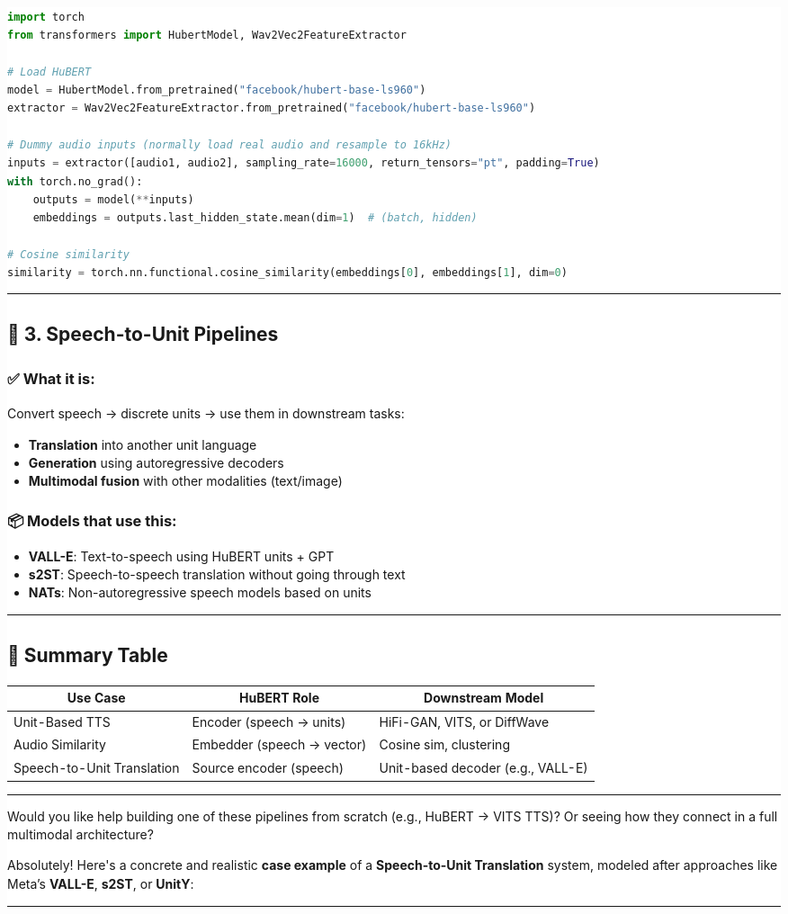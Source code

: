 ```python
import torch
from transformers import HubertModel, Wav2Vec2FeatureExtractor

# Load HuBERT
model = HubertModel.from_pretrained("facebook/hubert-base-ls960")
extractor = Wav2Vec2FeatureExtractor.from_pretrained("facebook/hubert-base-ls960")

# Dummy audio inputs (normally load real audio and resample to 16kHz)
inputs = extractor([audio1, audio2], sampling_rate=16000, return_tensors="pt", padding=True)
with torch.no_grad():
    outputs = model(**inputs)
    embeddings = outputs.last_hidden_state.mean(dim=1)  # (batch, hidden)

# Cosine similarity
similarity = torch.nn.functional.cosine_similarity(embeddings[0], embeddings[1], dim=0)
```

---

## 🔄 3. **Speech-to-Unit Pipelines**

### ✅ What it is:
Convert speech → discrete units → use them in downstream tasks:
- **Translation** into another unit language
- **Generation** using autoregressive decoders
- **Multimodal fusion** with other modalities (text/image)

### 📦 Models that use this:
- **VALL-E**: Text-to-speech using HuBERT units + GPT
- **s2ST**: Speech-to-speech translation without going through text
- **NATs**: Non-autoregressive speech models based on units

---

## 🧠 Summary Table

| Use Case                     | HuBERT Role                    | Downstream Model                   |
|-----------------------------|--------------------------------|------------------------------------|
| Unit-Based TTS              | Encoder (speech → units)       | HiFi-GAN, VITS, or DiffWave        |
| Audio Similarity            | Embedder (speech → vector)     | Cosine sim, clustering             |
| Speech-to-Unit Translation  | Source encoder (speech)        | Unit-based decoder (e.g., VALL-E)  |

---

Would you like help building one of these pipelines from scratch (e.g., HuBERT → VITS TTS)? Or seeing how they connect in a full multimodal architecture?


Absolutely! Here's a concrete and realistic **case example** of a **Speech-to-Unit Translation** system, modeled after approaches like Meta’s **VALL-E**, **s2ST**, or **UnitY**:

---